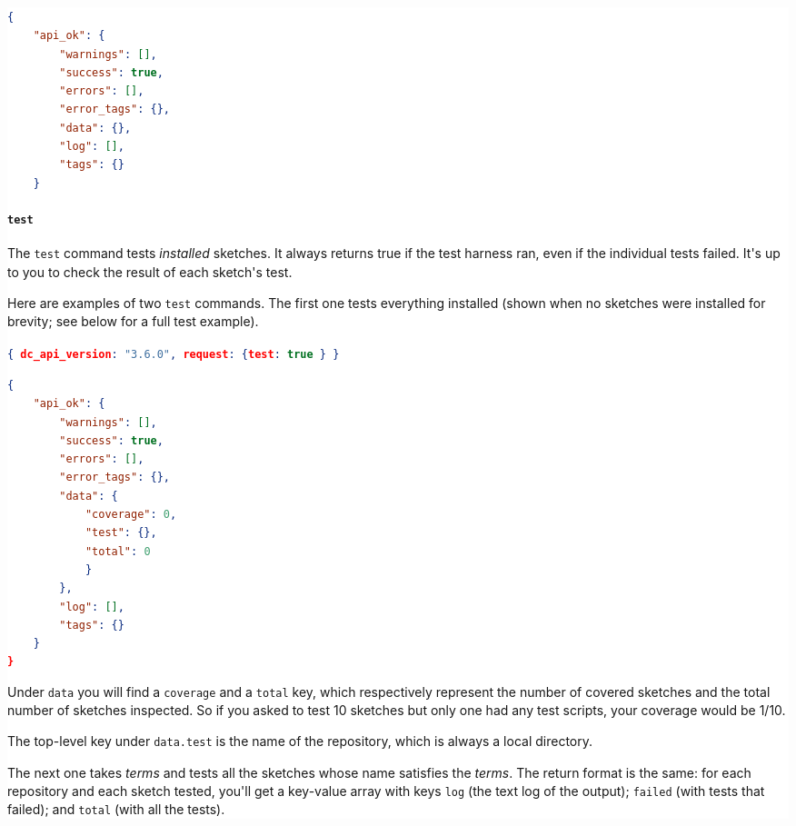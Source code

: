 ```json
{
    "api_ok": {
        "warnings": [],
        "success": true,
        "errors": [],
        "error_tags": {},
        "data": {},
        "log": [],
        "tags": {}
    }
```

#### `test`

The `test` command tests *installed* sketches.  It always returns true if the
test harness ran, even if the individual tests failed.  It's up to you to check
the result of each sketch's test.

Here are examples of two `test` commands.  The first one tests everything
installed (shown when no sketches were installed for brevity; see below for a
full test example).

```json
{ dc_api_version: "3.6.0", request: {test: true } }
```

```json
{
    "api_ok": {
        "warnings": [],
        "success": true,
        "errors": [],
        "error_tags": {},
        "data": {
            "coverage": 0,
            "test": {},
            "total": 0
            }
        },
        "log": [],
        "tags": {}
    }
}
```

Under `data` you will find a `coverage` and a `total` key, which respectively
represent the number of covered sketches and the total number of sketches
inspected.  So if you asked to test 10 sketches but only one had any test
scripts, your coverage would be 1/10.

The top-level key under `data.test` is the name of the repository, which is
always a local directory.

The next one takes *terms* and tests all the sketches whose name satisfies the
*terms*.  The return format is the same: for each repository and each sketch
tested, you'll get a key-value array with keys `log` (the text log of the
output); `failed` (with tests that failed); and `total` (with all the tests).
